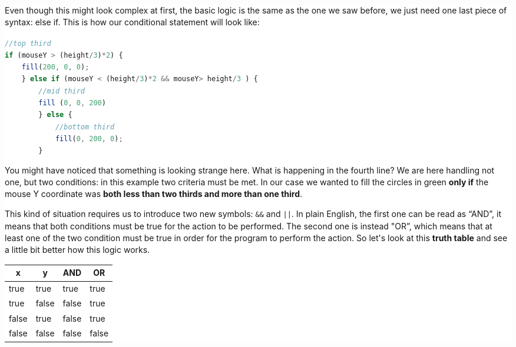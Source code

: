 Even though this might look complex at first, the basic logic is the same as the one we saw before, we just need one last piece of syntax: else if. This is how our conditional statement will look like: 

```javascript
//top third
if (mouseY > (height/3)*2) {
	fill(200, 0, 0);
	} else if (mouseY < (height/3)*2 && mouseY> height/3 ) {
		//mid third
		fill (0, 0, 200)
		} else {
   			//bottom third
			fill(0, 200, 0);
		}
```

You might have noticed that something is looking strange here. What is happening in the fourth line? We are here handling not one, but two conditions: in this example two criteria must be met. In our case we wanted to fill the circles in green **only if** the mouse Y coordinate was **both less than two thirds and more than one third**.

This kind of situation requires us to introduce two new symbols: `&&` and `||`. In plain English, the first one can be read as “AND”, it means that both conditions must be true for the action to be performed. The second one is instead "OR”, which means that at least one of the two condition must be true in order for the program to perform the action. So let's look at this **truth table** and see a little bit better how this logic works.


<table class ="truth-table">
  <thead>
    <tr>
      <th>x</th>
      <th>y</th>
      <th>AND</th>
      <th>OR</th>
    </tr>
  </thead>
  <tbody>
    <tr>
      <td>true</td>
      <td>true</td>
      <td>true</td>
      <td>true</td>
    </tr>
    <tr>
      <td>true</td>
      <td>false</td>
      <td>false</td>
      <td>true</td>
    </tr>
    <tr>
      <td>false</td>
      <td>true</td>
      <td>false</td>
      <td>true</td>
    </tr>
    <tr>
      <td>false</td>
      <td>false</td>
      <td>false</td>
      <td>false</td>
    </tr>
  </tbody>
</table>
